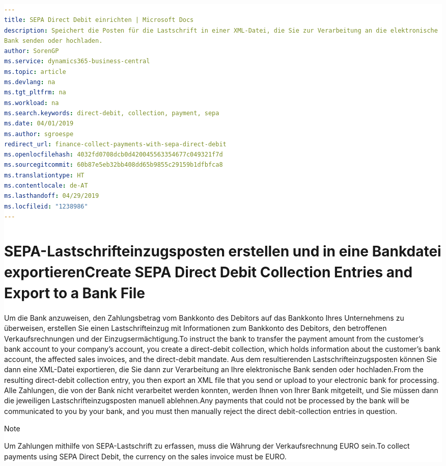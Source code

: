 ```yaml
---
title: SEPA Direct Debit einrichten | Microsoft Docs
description: Speichert die Posten für die Lastschrift in einer XML-Datei, die Sie zur Verarbeitung an die elektronische Bank senden oder hochladen.
author: SorenGP
ms.service: dynamics365-business-central
ms.topic: article
ms.devlang: na
ms.tgt_pltfrm: na
ms.workload: na
ms.search.keywords: direct-debit, collection, payment, sepa
ms.date: 04/01/2019
ms.author: sgroespe
redirect_url: finance-collect-payments-with-sepa-direct-debit
ms.openlocfilehash: 4032fd0708dcb0d420045563354677c049321f7d
ms.sourcegitcommit: 60b87e5eb32bb408dd65b9855c29159b1dfbfca8
ms.translationtype: HT
ms.contentlocale: de-AT
ms.lasthandoff: 04/29/2019
ms.locfileid: "1238986"
---
```

# <a name="create-sepa-direct-debit-collection-entries-and-export-to-a-bank-file"></a><span data-ttu-id="135ca-103">SEPA-Lastschrifteinzugsposten erstellen und in eine Bankdatei exportieren</span><span class="sxs-lookup"><span data-stu-id="135ca-103">Create SEPA Direct Debit Collection Entries and Export to a Bank File</span></span>
<span data-ttu-id="135ca-104">Um die Bank anzuweisen, den Zahlungsbetrag vom Bankkonto des Debitors auf das Bankkonto Ihres Unternehmens zu überweisen, erstellen Sie einen Lastschrifteinzug mit Informationen zum Bankkonto des Debitors, den betroffenen Verkaufsrechnungen und der Einzugsermächtigung.</span><span class="sxs-lookup"><span data-stu-id="135ca-104">To instruct the bank to transfer the payment amount from the customer’s bank account to your company’s account, you create a direct-debit collection, which holds information about the customer’s bank account, the affected sales invoices, and the direct-debit mandate.</span></span> <span data-ttu-id="135ca-105">Aus dem resultierenden Lastschrifteinzugsposten können Sie dann eine XML-Datei exportieren, die Sie dann zur Verarbeitung an Ihre elektronische Bank senden oder hochladen.</span><span class="sxs-lookup"><span data-stu-id="135ca-105">From the resulting direct-debit collection entry, you then export an XML file that you send or upload to your electronic bank for processing.</span></span> <span data-ttu-id="135ca-106">Alle Zahlungen, die von der Bank nicht verarbeitet werden konnten, werden Ihnen von Ihrer Bank mitgeteilt, und Sie müssen dann die jeweiligen Lastschrifteinzugsposten manuell ablehnen.</span><span class="sxs-lookup"><span data-stu-id="135ca-106">Any payments that could not be processed by the bank will be communicated to you by your bank, and you must then manually reject the direct debit-collection entries in question.</span></span>  

> [!NOTE]  
>  <span data-ttu-id="135ca-107">Um Zahlungen mithilfe von SEPA-Lastschrift zu erfassen, muss die Währung der Verkaufsrechnung EURO sein.</span><span class="sxs-lookup"><span data-stu-id="135ca-107">To collect payments using SEPA Direct Debit, the currency on the sales invoice must be EURO.</span></span>  
